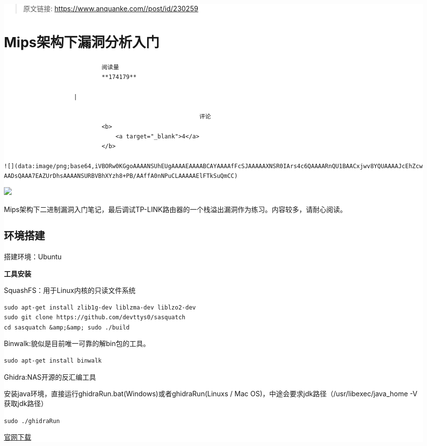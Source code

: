 > 原文链接: https://www.anquanke.com//post/id/230259 


# Mips架构下漏洞分析入门


                                阅读量   
                                **174179**
                            
                        |
                        
                                                            评论
                                <b>
                                    <a target="_blank">4</a>
                                </b>
                                                                                                                                    ![](data:image/png;base64,iVBORw0KGgoAAAANSUhEUgAAAAEAAAABCAYAAAAfFcSJAAAAAXNSR0IArs4c6QAAAARnQU1BAACxjwv8YQUAAAAJcEhZcwAADsQAAA7EAZUrDhsAAAANSURBVBhXYzh8+PB/AAffA0nNPuCLAAAAAElFTkSuQmCC)
                                                                                            



[![](https://p3.ssl.qhimg.com/t01aae6ca2ba8a7ea79.jpg)](https://p3.ssl.qhimg.com/t01aae6ca2ba8a7ea79.jpg)



Mips架构下二进制漏洞入门笔记，最后调试TP-LINK路由器的一个栈溢出漏洞作为练习。内容较多，请耐心阅读。



## 环境搭建

搭建环境：Ubuntu

**工具安装**

SquashFS：用于Linux内核的只读文件系统

```
sudo apt-get install zlib1g-dev liblzma-dev liblzo2-dev
sudo git clone https://github.com/devttys0/sasquatch
cd sasquatch &amp;&amp; sudo ./build
```

Binwalk:貌似是目前唯一可靠的解bin包的工具。

```
sudo apt-get install binwalk
```

Ghidra:NAS开源的反汇编工具

安装java环境，直接运行ghidraRun.bat(Windows)或者ghidraRun(Linuxs / Mac OS)，中途会要求jdk路径（/usr/libexec/java_home -V 获取jdk路径）

```
sudo ./ghidraRun
```

[官网下载](https://www.ghidra-sre.org/)
